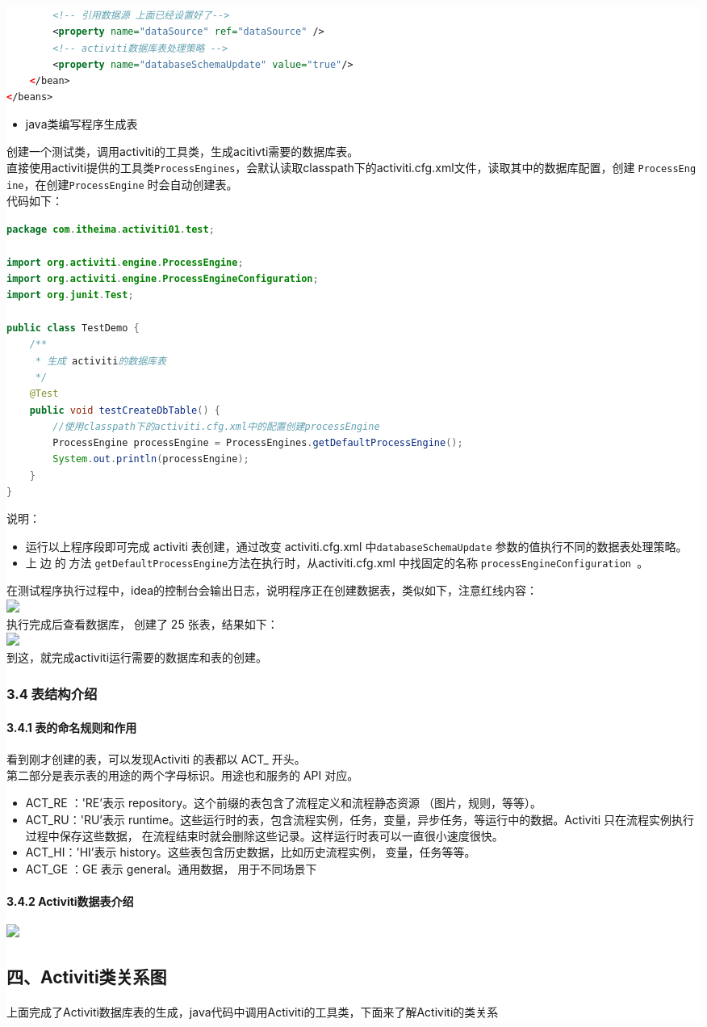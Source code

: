 ```xml
		<!-- 引用数据源 上面已经设置好了-->
		<property name="dataSource" ref="dataSource" />
		<!-- activiti数据库表处理策略 -->
		<property name="databaseSchemaUpdate" value="true"/>
	</bean>
</beans>
```

- java类编写程序生成表

创建一个测试类，调用activiti的工具类，生成acitivti需要的数据库表。<br />直接使用activiti提供的工具类`ProcessEngines`，会默认读取classpath下的activiti.cfg.xml文件，读取其中的数据库配置，创建 `ProcessEngine`，在创建`ProcessEngine` 时会自动创建表。<br />代码如下：
```java
package com.itheima.activiti01.test;

import org.activiti.engine.ProcessEngine;
import org.activiti.engine.ProcessEngineConfiguration;
import org.junit.Test;

public class TestDemo {
	/**
     * 生成 activiti的数据库表
     */
	@Test
	public void testCreateDbTable() {
		//使用classpath下的activiti.cfg.xml中的配置创建processEngine
		ProcessEngine processEngine = ProcessEngines.getDefaultProcessEngine();
		System.out.println(processEngine);
	}
}
```
说明：

- 运行以上程序段即可完成 activiti 表创建，通过改变 activiti.cfg.xml 中`databaseSchemaUpdate` 参数的值执行不同的数据表处理策略。
- 上 边 的 方法 `getDefaultProcessEngine`方法在执行时，从activiti.cfg.xml 中找固定的名称 `processEngineConfiguration `。

在测试程序执行过程中，idea的控制台会输出日志，说明程序正在创建数据表，类似如下，注意红线内容：<br />![](https://cdn.nlark.com/yuque/0/2022/png/396745/1654002463137-32da9078-11d6-41fa-b815-435ba01af8e4.png#clientId=u5b444430-3397-4&from=paste&id=ub93a8dcc&originHeight=418&originWidth=1080&originalType=url&ratio=1&rotation=0&showTitle=false&status=done&style=shadow&taskId=u5494dbb3-44ce-4048-ba69-6a12c9a8661&title=)<br />执行完成后查看数据库， 创建了 25 张表，结果如下：<br />![](https://cdn.nlark.com/yuque/0/2022/png/396745/1654002463302-9fe220e2-8cd6-42af-a50b-18026921f03b.png#clientId=u5b444430-3397-4&from=paste&id=u0ce4f11a&originHeight=656&originWidth=367&originalType=url&ratio=1&rotation=0&showTitle=false&status=done&style=shadow&taskId=u105ef978-17da-4092-b0a0-24738e67520&title=)<br />到这，就完成activiti运行需要的数据库和表的创建。
<a name="Bx1I2"></a>
### 3.4 表结构介绍
<a name="WLUDQ"></a>
#### 3.4.1 表的命名规则和作用
看到刚才创建的表，可以发现Activiti 的表都以 ACT_ 开头。<br />第二部分是表示表的用途的两个字母标识。用途也和服务的 API 对应。

- ACT_RE ：'RE’表示 repository。这个前缀的表包含了流程定义和流程静态资源 （图片，规则，等等）。
- ACT_RU：'RU’表示 runtime。这些运行时的表，包含流程实例，任务，变量，异步任务，等运行中的数据。Activiti 只在流程实例执行过程中保存这些数据， 在流程结束时就会删除这些记录。这样运行时表可以一直很小速度很快。
- ACT_HI：'HI’表示 history。这些表包含历史数据，比如历史流程实例， 变量，任务等等。
- ACT_GE ：GE 表示 general。通用数据， 用于不同场景下
<a name="ftzIi"></a>
#### 3.4.2 Activiti数据表介绍
![](https://cdn.nlark.com/yuque/0/2022/png/396745/1654002463365-b51d4c6a-d924-4888-aef1-23e2b634e5ff.png#clientId=u5b444430-3397-4&from=paste&id=u974178b4&originHeight=996&originWidth=1080&originalType=url&ratio=1&rotation=0&showTitle=false&status=done&style=shadow&taskId=u3050f934-e31d-4fd7-92d8-d25ad295ff7&title=)
<a name="iwGAc"></a>
## 四、Activiti类关系图
上面完成了Activiti数据库表的生成，java代码中调用Activiti的工具类，下面来了解Activiti的类关系
<a name="X797I"></a>
